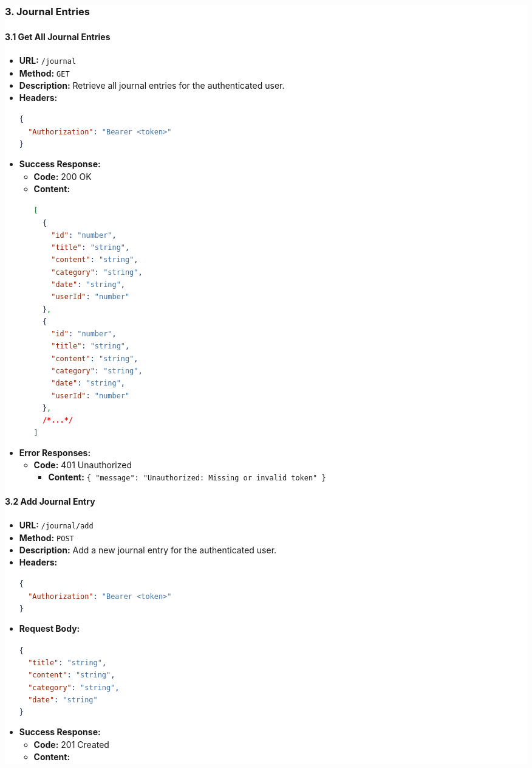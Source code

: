 ### 3. Journal Entries

#### 3.1 Get All Journal Entries

- **URL:** `/journal`
- **Method:** `GET`
- **Description:** Retrieve all journal entries for the authenticated user.
- **Headers:**
  ```json
  {
    "Authorization": "Bearer <token>"
  }
  ```
- **Success Response:**
  - **Code:** 200 OK
  - **Content:**
    ```json
    [
      {
        "id": "number",
        "title": "string",
        "content": "string",
        "category": "string",
        "date": "string",
        "userId": "number"
      },
      {
        "id": "number",
        "title": "string",
        "content": "string",
        "category": "string",
        "date": "string",
        "userId": "number"
      },
      /*...*/
    ]
    ```
- **Error Responses:**
  - **Code:** 401 Unauthorized
    - **Content:** `{ "message": "Unauthorized: Missing or invalid token" }`

#### 3.2 Add Journal Entry

- **URL:** `/journal/add`
- **Method:** `POST`
- **Description:** Add a new journal entry for the authenticated user.
- **Headers:**
  ```json
  {
    "Authorization": "Bearer <token>"
  }
  ```
- **Request Body:**
  ```json
  {
    "title": "string",
    "content": "string",
    "category": "string",
    "date": "string"
  }
  ```
- **Success Response:**
  - **Code:** 201 Created
  - **Content:**
    ```json
